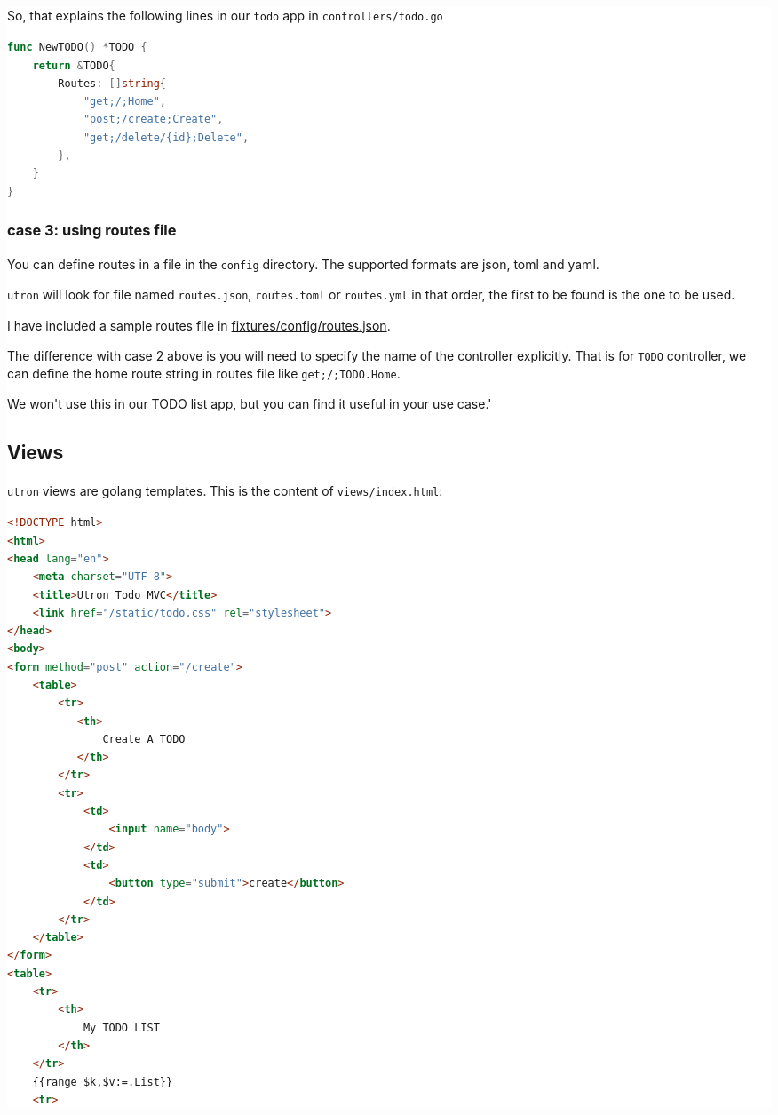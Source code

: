 So, that explains the following lines in our `todo` app in `controllers/todo.go`

```go
func NewTODO() *TODO {
	return &TODO{
		Routes: []string{
			"get;/;Home",
			"post;/create;Create",
			"get;/delete/{id};Delete",
		},
	}
}
```
### case 3: using routes file
You can define routes in a file in the `config` directory. The supported formats are json, toml and yaml.

`utron` will look for file named `routes.json`, `routes.toml` or `routes.yml` in that order, the first to be found is the one to be used.

I have included a sample routes file in [fixtures/config/routes.json](fixtures/config/routes.json).

The difference with case 2 above is you will need to specify the name of the controller explicitly. That is for `TODO` controller, we can define the home route string in routes file like `get;/;TODO.Home`.

We won't use this in our TODO list app, but you can find it useful in your use case.'

## Views
`utron` views are golang templates. This is the content of `views/index.html`:

```html
<!DOCTYPE html>
<html>
<head lang="en">
    <meta charset="UTF-8">
    <title>Utron Todo MVC</title>
	<link href="/static/todo.css" rel="stylesheet">
</head>
<body>
<form method="post" action="/create">
    <table>
        <tr>
           <th>
               Create A TODO
           </th>
        </tr>
        <tr>
            <td>
                <input name="body">
            </td>
            <td>
                <button type="submit">create</button>
            </td>
        </tr>
    </table>
</form>
<table>
    <tr>
        <th>
            My TODO LIST
        </th>
    </tr>
    {{range $k,$v:=.List}}
    <tr>
```